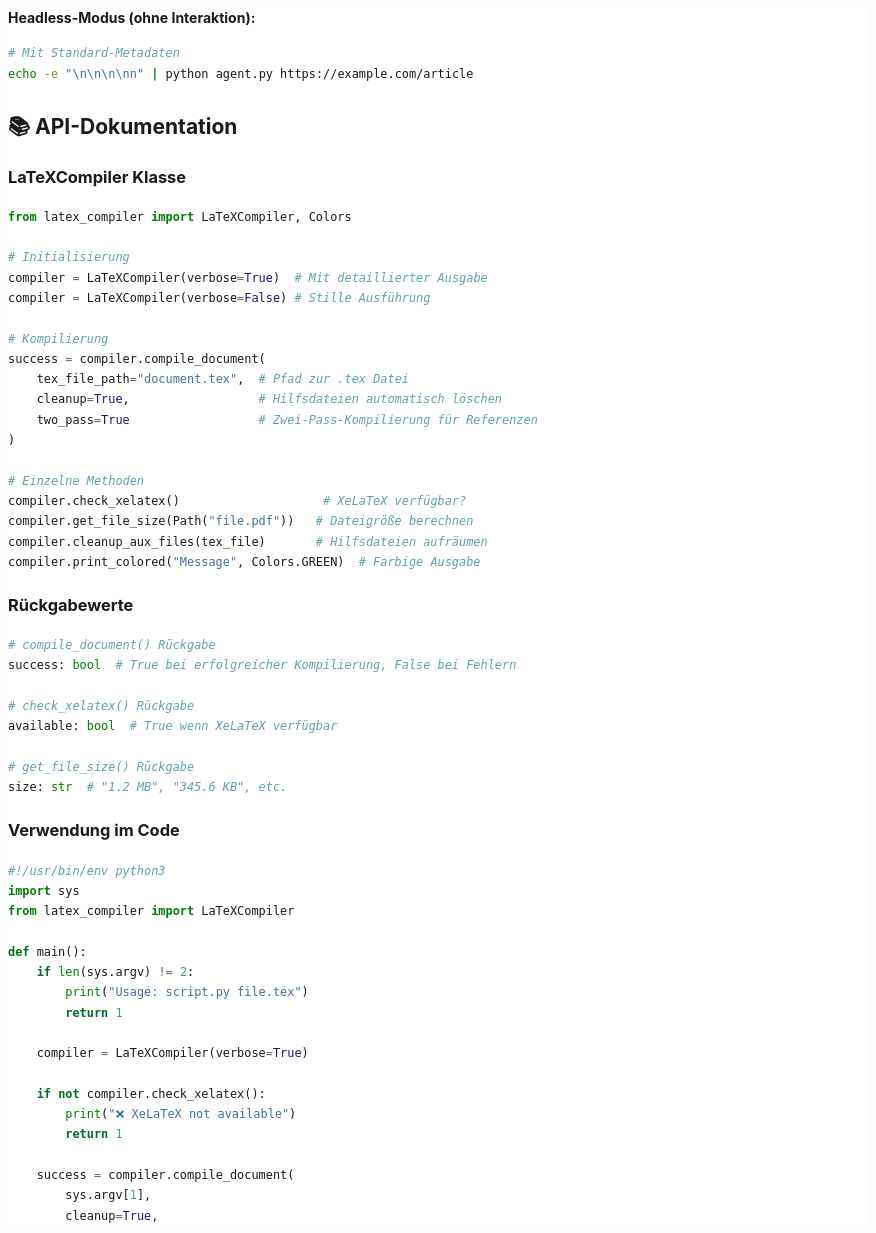 **Headless-Modus (ohne Interaktion):**
```bash
# Mit Standard-Metadaten
echo -e "\n\n\n\nn" | python agent.py https://example.com/article
```

## 📚 API-Dokumentation

### LaTeXCompiler Klasse

```python
from latex_compiler import LaTeXCompiler, Colors

# Initialisierung
compiler = LaTeXCompiler(verbose=True)  # Mit detaillierter Ausgabe
compiler = LaTeXCompiler(verbose=False) # Stille Ausführung

# Kompilierung
success = compiler.compile_document(
    tex_file_path="document.tex",  # Pfad zur .tex Datei
    cleanup=True,                  # Hilfsdateien automatisch löschen
    two_pass=True                  # Zwei-Pass-Kompilierung für Referenzen
)

# Einzelne Methoden
compiler.check_xelatex()                    # XeLaTeX verfügbar?
compiler.get_file_size(Path("file.pdf"))   # Dateigröße berechnen
compiler.cleanup_aux_files(tex_file)       # Hilfsdateien aufräumen
compiler.print_colored("Message", Colors.GREEN)  # Farbige Ausgabe
```

### Rückgabewerte

```python
# compile_document() Rückgabe
success: bool  # True bei erfolgreicher Kompilierung, False bei Fehlern

# check_xelatex() Rückgabe  
available: bool  # True wenn XeLaTeX verfügbar

# get_file_size() Rückgabe
size: str  # "1.2 MB", "345.6 KB", etc.
```

### Verwendung im Code

```python
#!/usr/bin/env python3
import sys
from latex_compiler import LaTeXCompiler

def main():
    if len(sys.argv) != 2:
        print("Usage: script.py file.tex")
        return 1
    
    compiler = LaTeXCompiler(verbose=True)
    
    if not compiler.check_xelatex():
        print("❌ XeLaTeX not available")
        return 1
    
    success = compiler.compile_document(
        sys.argv[1],
        cleanup=True,
```